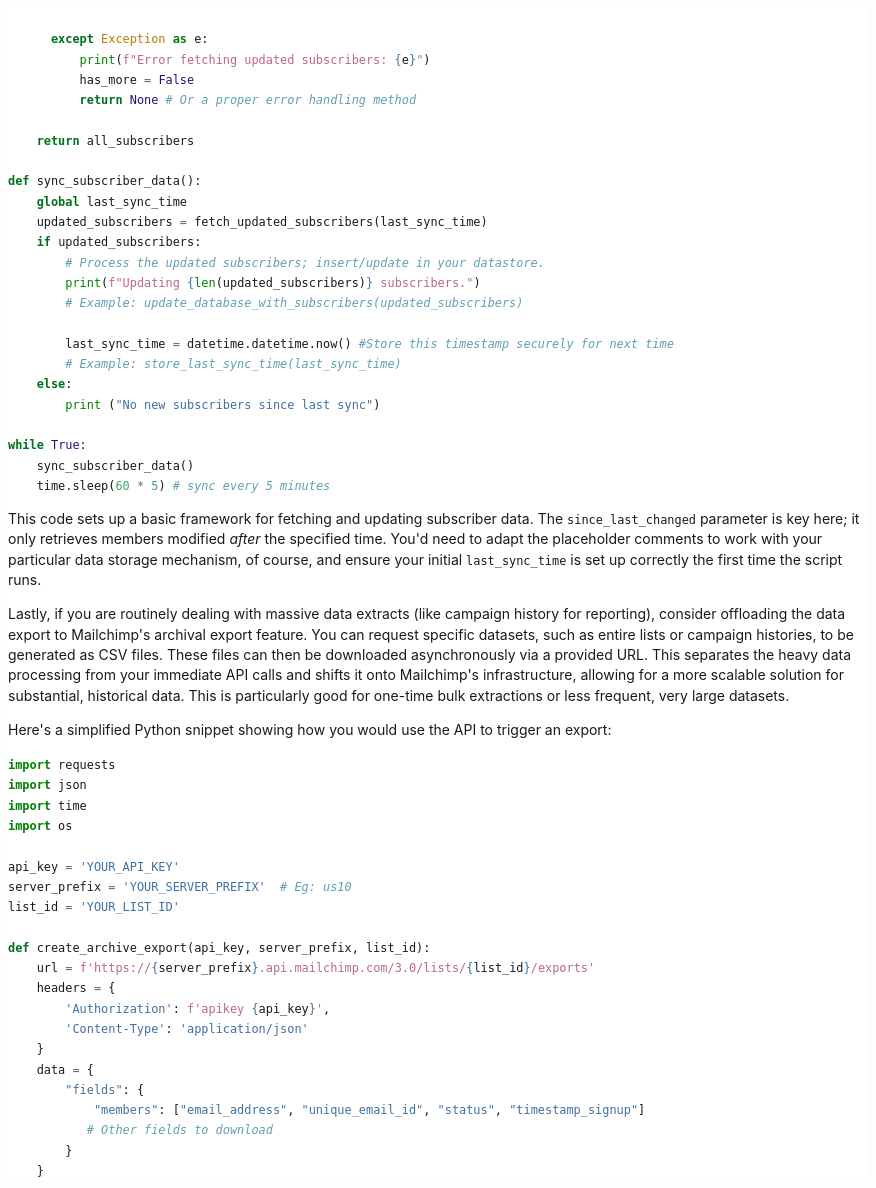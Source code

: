 ```python

      except Exception as e:
          print(f"Error fetching updated subscribers: {e}")
          has_more = False
          return None # Or a proper error handling method

    return all_subscribers

def sync_subscriber_data():
    global last_sync_time
    updated_subscribers = fetch_updated_subscribers(last_sync_time)
    if updated_subscribers:
        # Process the updated subscribers; insert/update in your datastore.
        print(f"Updating {len(updated_subscribers)} subscribers.")
        # Example: update_database_with_subscribers(updated_subscribers)

        last_sync_time = datetime.datetime.now() #Store this timestamp securely for next time
        # Example: store_last_sync_time(last_sync_time)
    else:
        print ("No new subscribers since last sync")

while True:
    sync_subscriber_data()
    time.sleep(60 * 5) # sync every 5 minutes

```
This code sets up a basic framework for fetching and updating subscriber data. The `since_last_changed` parameter is key here; it only retrieves members modified *after* the specified time. You'd need to adapt the placeholder comments to work with your particular data storage mechanism, of course, and ensure your initial `last_sync_time` is set up correctly the first time the script runs.

Lastly, if you are routinely dealing with massive data extracts (like campaign history for reporting), consider offloading the data export to Mailchimp's archival export feature. You can request specific datasets, such as entire lists or campaign histories, to be generated as CSV files. These files can then be downloaded asynchronously via a provided URL. This separates the heavy data processing from your immediate API calls and shifts it onto Mailchimp's infrastructure, allowing for a more scalable solution for substantial, historical data. This is particularly good for one-time bulk extractions or less frequent, very large datasets.

Here's a simplified Python snippet showing how you would use the API to trigger an export:

```python
import requests
import json
import time
import os

api_key = 'YOUR_API_KEY'
server_prefix = 'YOUR_SERVER_PREFIX'  # Eg: us10
list_id = 'YOUR_LIST_ID'

def create_archive_export(api_key, server_prefix, list_id):
    url = f'https://{server_prefix}.api.mailchimp.com/3.0/lists/{list_id}/exports'
    headers = {
        'Authorization': f'apikey {api_key}',
        'Content-Type': 'application/json'
    }
    data = {
        "fields": {
            "members": ["email_address", "unique_email_id", "status", "timestamp_signup"]
           # Other fields to download
        }
    }

```